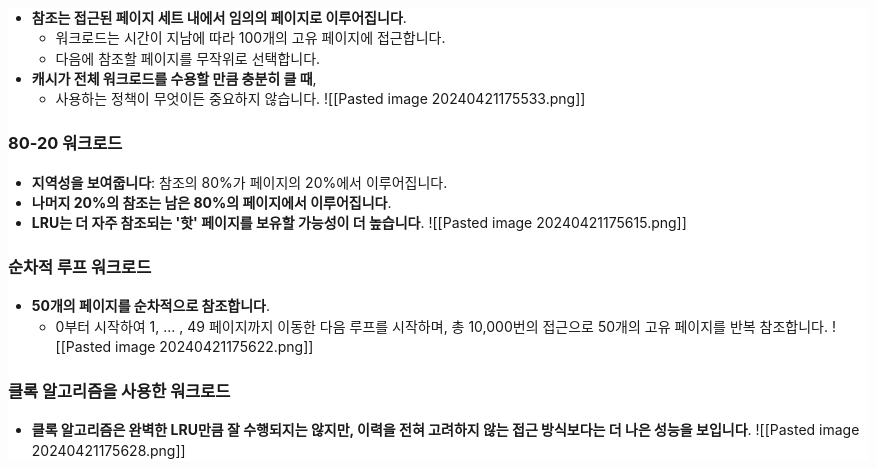 - **참조는 접근된 페이지 세트 내에서 임의의 페이지로 이루어집니다**.
    - 워크로드는 시간이 지남에 따라 100개의 고유 페이지에 접근합니다.
    - 다음에 참조할 페이지를 무작위로 선택합니다.
- **캐시가 전체 워크로드를 수용할 만큼 충분히 클 때**,
    - 사용하는 정책이 무엇이든 중요하지 않습니다.
![[Pasted image 20240421175533.png]]
### 80-20 워크로드

- **지역성을 보여줍니다**: 참조의 80%가 페이지의 20%에서 이루어집니다.
- **나머지 20%의 참조는 남은 80%의 페이지에서 이루어집니다**.
- **LRU는 더 자주 참조되는 '핫' 페이지를 보유할 가능성이 더 높습니다**.
![[Pasted image 20240421175615.png]]
### 순차적 루프 워크로드

- **50개의 페이지를 순차적으로 참조합니다**.
    - 0부터 시작하여 1, ... , 49 페이지까지 이동한 다음 루프를 시작하며, 총 10,000번의 접근으로 50개의 고유 페이지를 반복 참조합니다.
![[Pasted image 20240421175622.png]]
### 클록 알고리즘을 사용한 워크로드

- **클록 알고리즘은 완벽한 LRU만큼 잘 수행되지는 않지만, 이력을 전혀 고려하지 않는 접근 방식보다는 더 나은 성능을 보입니다**.
![[Pasted image 20240421175628.png]]

